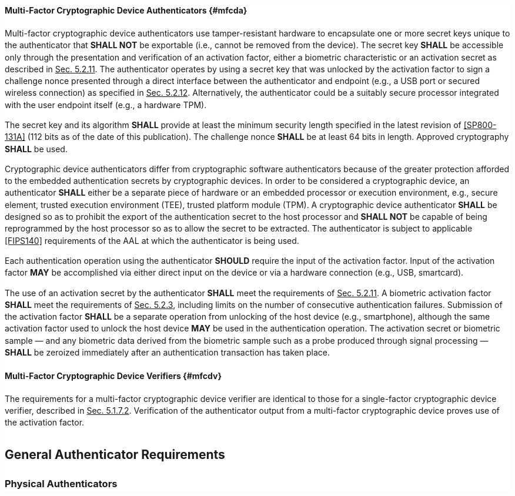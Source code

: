 #### Multi-Factor Cryptographic Device Authenticators {#mfcda}

Multi-factor cryptographic device authenticators use tamper-resistant hardware to encapsulate one or more secret keys unique to the authenticator that **SHALL NOT** be exportable (i.e., cannot be removed from the device). The secret key **SHALL** be accessible only through the presentation and verification of an activation factor, either a biometric characteristic or an activation secret as described in [Sec. 5.2.11](sec5_authenticators.md#s-5-2-11). The authenticator operates by using a secret key that was unlocked by the activation factor to sign a challenge nonce presented through a direct interface between the authenticator and endpoint (e.g., a USB port or secured wireless connection) as specified in [Sec. 5.2.12](sec5_authenticators.md#s-5-2-12). Alternatively, the authenticator could be a suitably secure processor integrated with the user endpoint itself (e.g., a hardware TPM).


The secret key and its algorithm **SHALL** provide at least the minimum security length specified in the latest revision of [[SP800-131A]](references.md#ref-SP800-131A) (112 bits as of the date of this publication). The challenge nonce **SHALL** be at least 64 bits in length. Approved cryptography **SHALL** be used.

Cryptographic device authenticators differ from cryptographic software authenticators because of the greater protection afforded to the embedded authentication secrets by cryptographic devices. In order to be considered a cryptographic device, an authenticator **SHALL** either be a separate piece of hardware or an embedded processor or execution environment, e.g., secure element, trusted execution environment (TEE), trusted platform module (TPM). A cryptographic device authenticator **SHALL** be designed so as to prohibit the export of the authentication secret to the host processor and **SHALL NOT** be capable of being reprogrammed by the host processor so as to allow the secret to be extracted. The authenticator is subject to applicable [[FIPS140]](references.md#ref-FIPS140-2) requirements of the AAL at which the authenticator is being used.

Each authentication operation using the authenticator **SHOULD** require the input of the activation factor. Input of the activation factor **MAY** be accomplished via either direct input on the device or via a hardware connection (e.g., USB, smartcard).

The use of an activation secret by the authenticator **SHALL** meet the requirements of [Sec. 5.2.11](sec5_authenticators.md#s-5-2-11). A biometric activation factor **SHALL** meet the requirements of [Sec. 5.2.3](sec5_authenticators.md#biometric_use), including limits on the number of consecutive authentication failures. Submission of the activation factor **SHALL** be a separate operation from unlocking of the host device (e.g., smartphone), although the same activation factor used to unlock the host device **MAY** be used in the authentication operation. The activation secret or biometric sample — and any biometric data derived from the biometric sample such as a probe produced through signal processing — **SHALL** be zeroized immediately after an authentication transaction has taken place.

#### Multi-Factor Cryptographic Device Verifiers {#mfcdv}

The requirements for a multi-factor cryptographic device verifier are identical to those for a single-factor cryptographic device verifier, described in [Sec. 5.1.7.2](sec5_authenticators.md#sfcdv). Verification of the authenticator output from a multi-factor cryptographic device proves use of the activation factor.

## General Authenticator Requirements

### Physical Authenticators
